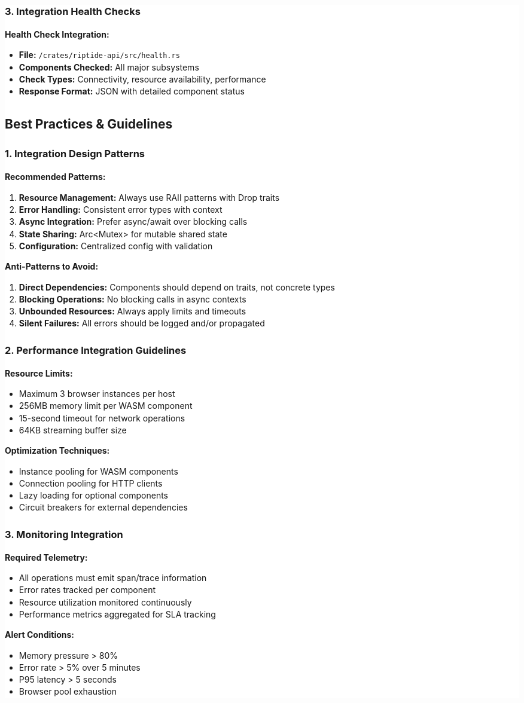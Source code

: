 ### 3. Integration Health Checks

**Health Check Integration:**
- **File:** `/crates/riptide-api/src/health.rs`
- **Components Checked:** All major subsystems
- **Check Types:** Connectivity, resource availability, performance
- **Response Format:** JSON with detailed component status

## Best Practices & Guidelines

### 1. Integration Design Patterns

**Recommended Patterns:**
1. **Resource Management:** Always use RAII patterns with Drop traits
2. **Error Handling:** Consistent error types with context
3. **Async Integration:** Prefer async/await over blocking calls
4. **State Sharing:** Arc<Mutex<T>> for mutable shared state
5. **Configuration:** Centralized config with validation

**Anti-Patterns to Avoid:**
1. **Direct Dependencies:** Components should depend on traits, not concrete types
2. **Blocking Operations:** No blocking calls in async contexts
3. **Unbounded Resources:** Always apply limits and timeouts
4. **Silent Failures:** All errors should be logged and/or propagated

### 2. Performance Integration Guidelines

**Resource Limits:**
- Maximum 3 browser instances per host
- 256MB memory limit per WASM component
- 15-second timeout for network operations
- 64KB streaming buffer size

**Optimization Techniques:**
- Instance pooling for WASM components
- Connection pooling for HTTP clients
- Lazy loading for optional components
- Circuit breakers for external dependencies

### 3. Monitoring Integration

**Required Telemetry:**
- All operations must emit span/trace information
- Error rates tracked per component
- Resource utilization monitored continuously
- Performance metrics aggregated for SLA tracking

**Alert Conditions:**
- Memory pressure > 80%
- Error rate > 5% over 5 minutes
- P95 latency > 5 seconds
- Browser pool exhaustion
